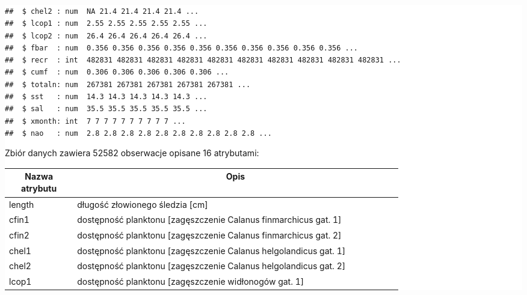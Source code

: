     ##  $ chel2 : num  NA 21.4 21.4 21.4 21.4 ...
    ##  $ lcop1 : num  2.55 2.55 2.55 2.55 2.55 ...
    ##  $ lcop2 : num  26.4 26.4 26.4 26.4 26.4 ...
    ##  $ fbar  : num  0.356 0.356 0.356 0.356 0.356 0.356 0.356 0.356 0.356 0.356 ...
    ##  $ recr  : int  482831 482831 482831 482831 482831 482831 482831 482831 482831 482831 ...
    ##  $ cumf  : num  0.306 0.306 0.306 0.306 0.306 ...
    ##  $ totaln: num  267381 267381 267381 267381 267381 ...
    ##  $ sst   : num  14.3 14.3 14.3 14.3 14.3 ...
    ##  $ sal   : num  35.5 35.5 35.5 35.5 35.5 ...
    ##  $ xmonth: int  7 7 7 7 7 7 7 7 7 7 ...
    ##  $ nao   : num  2.8 2.8 2.8 2.8 2.8 2.8 2.8 2.8 2.8 2.8 ...

Zbiór danych zawiera 52582 obserwacje opisane 16 atrybutami:

<table style="width:76%;">
<colgroup>
<col width="13%" />
<col width="62%" />
</colgroup>
<thead>
<tr class="header">
<th>Nazwa atrybutu</th>
<th>Opis</th>
</tr>
</thead>
<tbody>
<tr class="odd">
<td>length</td>
<td>długość złowionego śledzia [cm]</td>
</tr>
<tr class="even">
<td>cfin1</td>
<td>dostępność planktonu [zagęszczenie Calanus finmarchicus gat. 1]</td>
</tr>
<tr class="odd">
<td>cfin2</td>
<td>dostępność planktonu [zagęszczenie Calanus finmarchicus gat. 2]</td>
</tr>
<tr class="even">
<td>chel1</td>
<td>dostępność planktonu [zagęszczenie Calanus helgolandicus gat. 1]</td>
</tr>
<tr class="odd">
<td>chel2</td>
<td>dostępność planktonu [zagęszczenie Calanus helgolandicus gat. 2]</td>
</tr>
<tr class="even">
<td>lcop1</td>
<td>dostępność planktonu [zagęszczenie widłonogów gat. 1]</td>